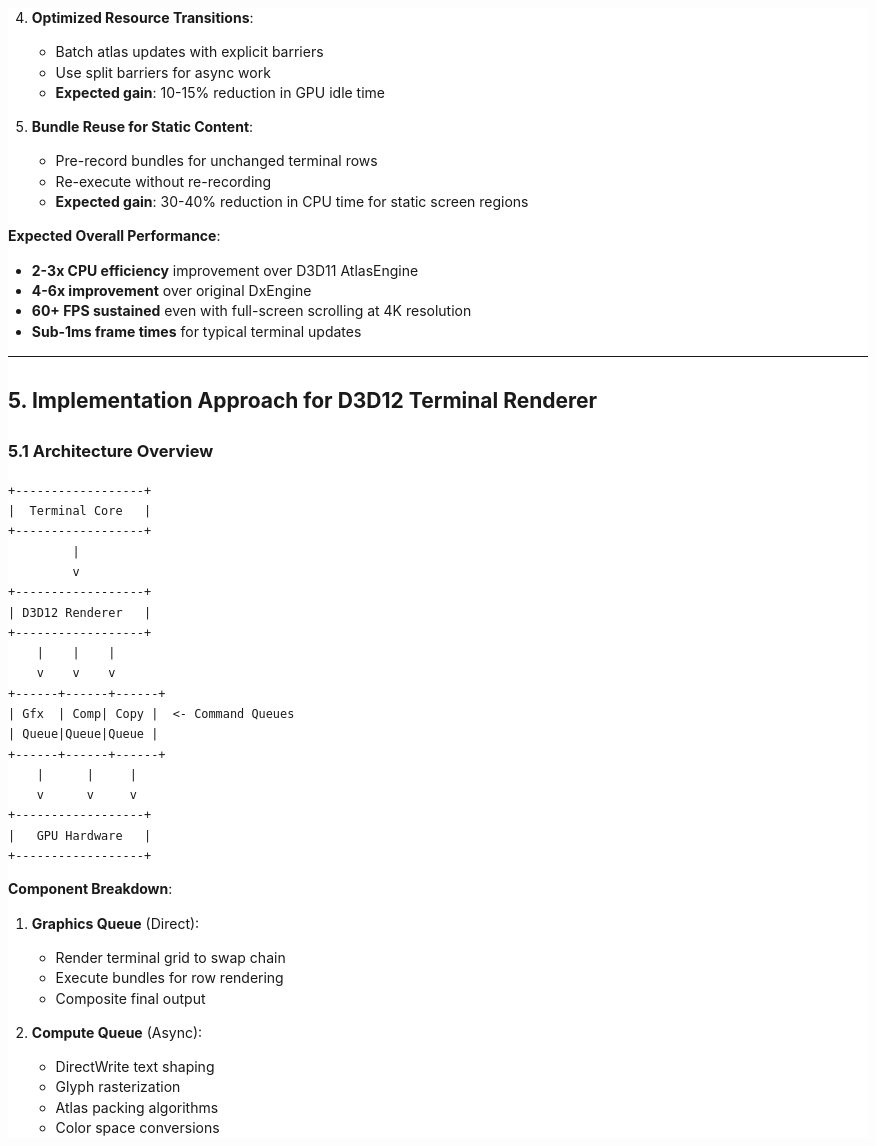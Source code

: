 4. **Optimized Resource Transitions**:
   - Batch atlas updates with explicit barriers
   - Use split barriers for async work
   - **Expected gain**: 10-15% reduction in GPU idle time

5. **Bundle Reuse for Static Content**:
   - Pre-record bundles for unchanged terminal rows
   - Re-execute without re-recording
   - **Expected gain**: 30-40% reduction in CPU time for static screen regions

**Expected Overall Performance**:
- **2-3x CPU efficiency** improvement over D3D11 AtlasEngine
- **4-6x improvement** over original DxEngine
- **60+ FPS sustained** even with full-screen scrolling at 4K resolution
- **Sub-1ms frame times** for typical terminal updates

---

## 5. Implementation Approach for D3D12 Terminal Renderer

### 5.1 Architecture Overview

```
+------------------+
|  Terminal Core   |
+------------------+
         |
         v
+------------------+
| D3D12 Renderer   |
+------------------+
    |    |    |
    v    v    v
+------+------+------+
| Gfx  | Comp| Copy |  <- Command Queues
| Queue|Queue|Queue |
+------+------+------+
    |      |     |
    v      v     v
+------------------+
|   GPU Hardware   |
+------------------+
```

**Component Breakdown**:

1. **Graphics Queue** (Direct):
   - Render terminal grid to swap chain
   - Execute bundles for row rendering
   - Composite final output

2. **Compute Queue** (Async):
   - DirectWrite text shaping
   - Glyph rasterization
   - Atlas packing algorithms
   - Color space conversions

